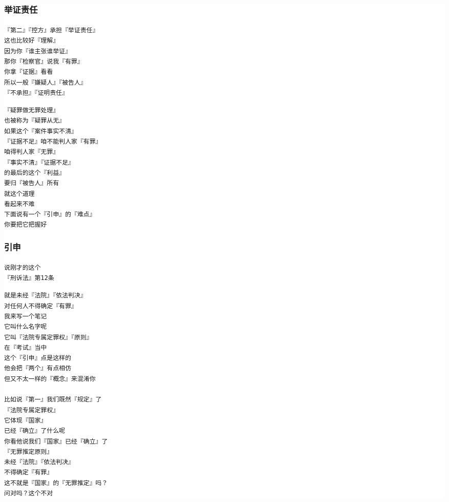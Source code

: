 ### 举证责任

```text
『第二』『控方』承担『举证责任』
这也比较好『理解』
因为你『谁主张谁举证』
那你『检察官』说我『有罪』
你拿『证据』看看
所以一般『嫌疑人』『被告人』
『不承担』『证明责任』
```

```text
『疑罪做无罪处理』
也被称为『疑罪从无』
如果这个『案件事实不清』
『证据不足』咱不能判人家『有罪』
咱得判人家『无罪』
『事实不清』『证据不足』
的最后的这个『利益』
要归『被告人』所有
就这个道理
看起来不难
下面说有一个『引申』的『难点』
你要把它把握好
```

### 引申

```text
说刚才的这个
『刑诉法』第12条
```

```text
就是未经『法院』『依法判决』
对任何人不得确定『有罪』
我来写一个笔记
它叫什么名字呢
它叫『法院专属定罪权』『原则』
在『考试』当中
这个『引申』点是这样的
他会把『两个』有点相仿
但又不太一样的『概念』来混淆你

比如说『第一』我们既然『规定』了
『法院专属定罪权』
它体现『国家』
已经『确立』了什么呢
你看他说我们『国家』已经『确立』了
『无罪推定原则』
未经『法院』『依法判决』
不得确定『有罪』
这不就是『国家』的『无罪推定』吗？
问对吗？这个不对
```

